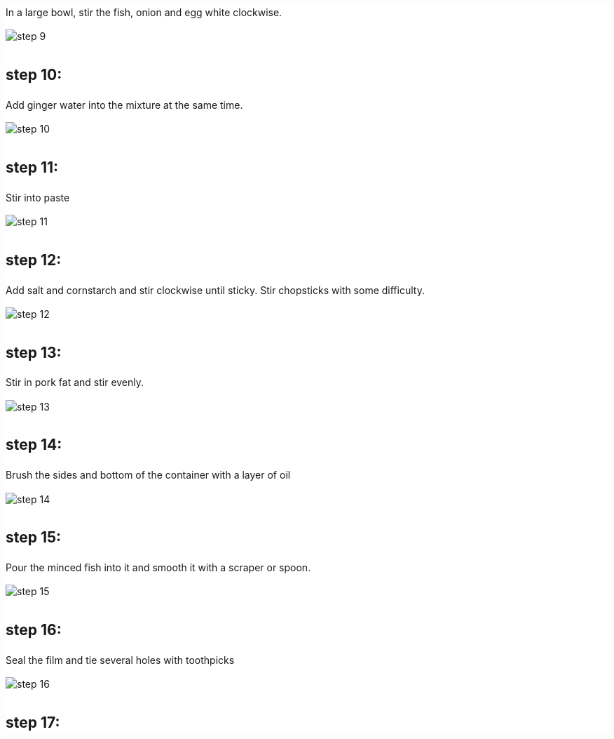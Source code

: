In a large bowl, stir the fish, onion and egg white clockwise.

![step 9]({{site.baseurl}}/img/421033/9.jpg)

## step 10:

Add ginger water into the mixture at the same time.

![step 10]({{site.baseurl}}/img/421033/10.jpg)

## step 11:

Stir into paste

![step 11]({{site.baseurl}}/img/421033/11.jpg)

## step 12:

Add salt and cornstarch and stir clockwise until sticky. Stir chopsticks with some difficulty.

![step 12]({{site.baseurl}}/img/421033/12.jpg)

## step 13:

Stir in pork fat and stir evenly.

![step 13]({{site.baseurl}}/img/421033/13.jpg)

## step 14:

Brush the sides and bottom of the container with a layer of oil

![step 14]({{site.baseurl}}/img/421033/14.jpg)

## step 15:

Pour the minced fish into it and smooth it with a scraper or spoon.

![step 15]({{site.baseurl}}/img/421033/15.jpg)

## step 16:

Seal the film and tie several holes with toothpicks

![step 16]({{site.baseurl}}/img/421033/16.jpg)

## step 17:
